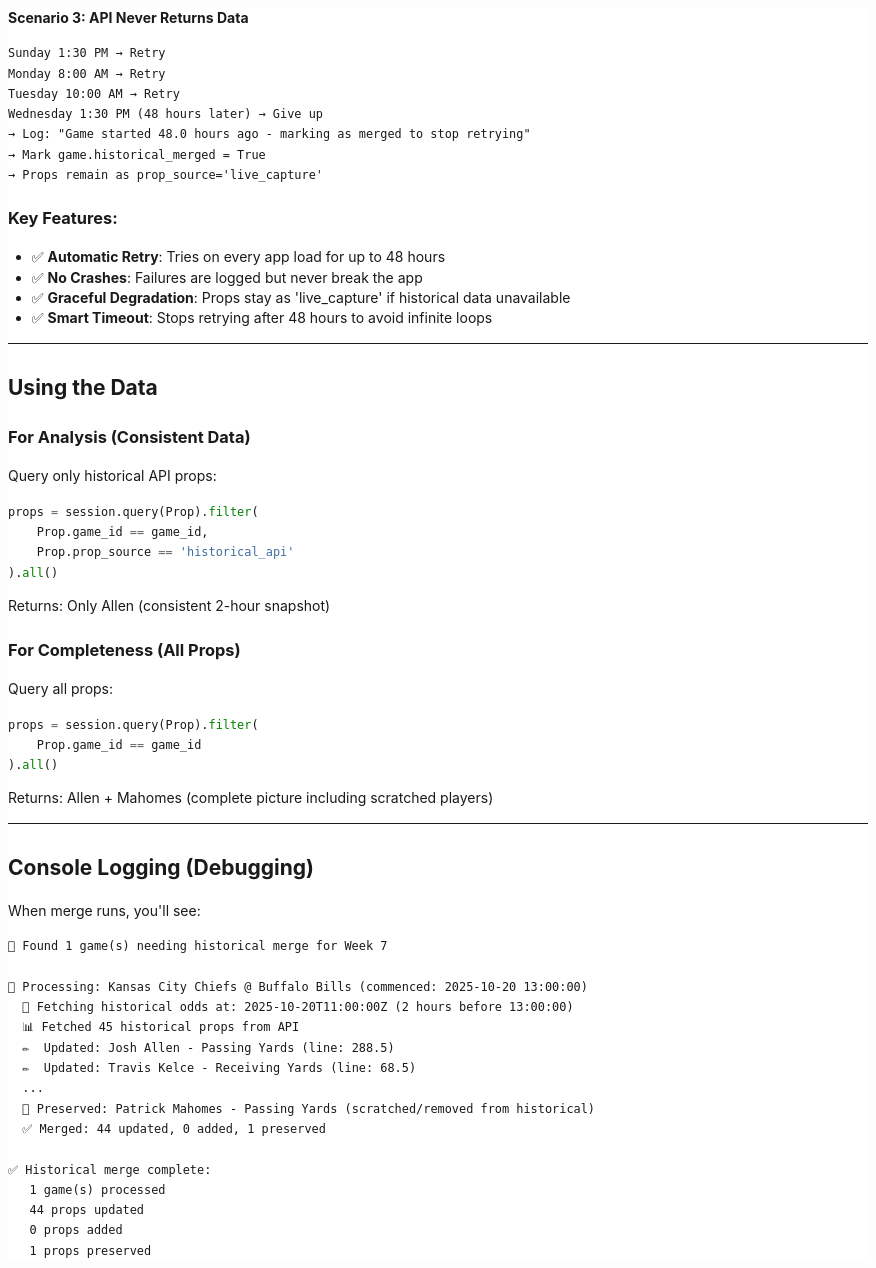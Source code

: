 **Scenario 3: API Never Returns Data**
```
Sunday 1:30 PM → Retry
Monday 8:00 AM → Retry
Tuesday 10:00 AM → Retry
Wednesday 1:30 PM (48 hours later) → Give up
→ Log: "Game started 48.0 hours ago - marking as merged to stop retrying"
→ Mark game.historical_merged = True
→ Props remain as prop_source='live_capture'
```

### Key Features:
- ✅ **Automatic Retry**: Tries on every app load for up to 48 hours
- ✅ **No Crashes**: Failures are logged but never break the app
- ✅ **Graceful Degradation**: Props stay as 'live_capture' if historical data unavailable
- ✅ **Smart Timeout**: Stops retrying after 48 hours to avoid infinite loops

---

## Using the Data

### For Analysis (Consistent Data)

Query only historical API props:
```python
props = session.query(Prop).filter(
    Prop.game_id == game_id,
    Prop.prop_source == 'historical_api'
).all()
```

Returns: Only Allen (consistent 2-hour snapshot)

### For Completeness (All Props)

Query all props:
```python
props = session.query(Prop).filter(
    Prop.game_id == game_id
).all()
```

Returns: Allen + Mahomes (complete picture including scratched players)

---

## Console Logging (Debugging)

When merge runs, you'll see:
```
🔄 Found 1 game(s) needing historical merge for Week 7

📡 Processing: Kansas City Chiefs @ Buffalo Bills (commenced: 2025-10-20 13:00:00)
  📅 Fetching historical odds at: 2025-10-20T11:00:00Z (2 hours before 13:00:00)
  📊 Fetched 45 historical props from API
  ✏️  Updated: Josh Allen - Passing Yards (line: 288.5)
  ✏️  Updated: Travis Kelce - Receiving Yards (line: 68.5)
  ...
  💾 Preserved: Patrick Mahomes - Passing Yards (scratched/removed from historical)
  ✅ Merged: 44 updated, 0 added, 1 preserved

✅ Historical merge complete:
   1 game(s) processed
   44 props updated
   0 props added
   1 props preserved
```
